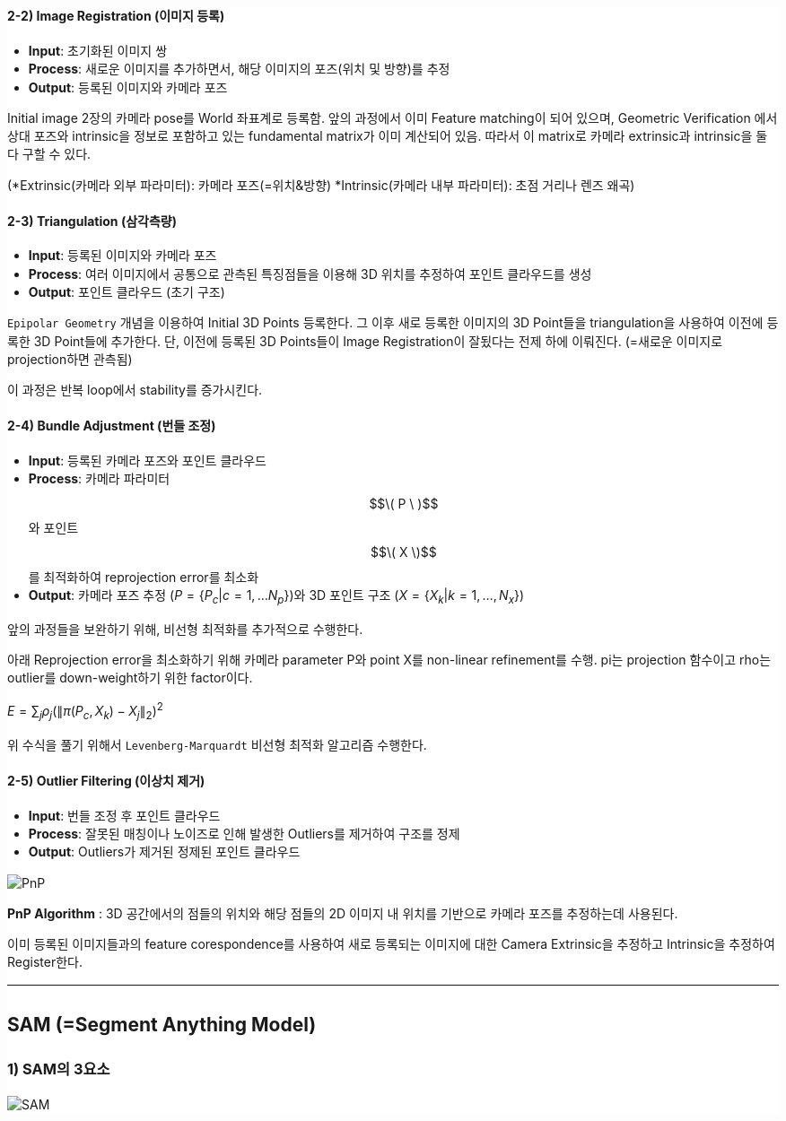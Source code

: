 #### 2-2) Image Registration (이미지 등록)
- **Input**: 초기화된 이미지 쌍
- **Process**: 새로운 이미지를 추가하면서, 해당 이미지의 포즈(위치 및 방향)를 추정
- **Output**: 등록된 이미지와 카메라 포즈

Initial image 2장의 카메라 pose를 World 좌표계로 등록함. 앞의 과정에서 이미 Feature matching이 되어 있으며, Geometric Verification 에서 상대 포즈와 intrinsic을 정보로 포함하고 있는 fundamental matrix가 이미 계산되어 있음. 따라서 이 matrix로 카메라 extrinsic과 intrinsic을 둘 다 구할 수 있다.

(*Extrinsic(카메라 외부 파라미터): 카메라 포즈(=위치&방향) *Intrinsic(카메라 내부 파라미터): 초점 거리나 렌즈 왜곡)

#### 2-3) Triangulation (삼각측량)
- **Input**: 등록된 이미지와 카메라 포즈
- **Process**: 여러 이미지에서 공통으로 관측된 특징점들을 이용해 3D 위치를 추정하여 포인트 클라우드를 생성
- **Output**: 포인트 클라우드 (초기 구조)

`Epipolar Geometry` 개념을 이용하여 Initial 3D Points 등록한다.  그 이후 새로 등록한 이미지의 3D Point들을 triangulation을 사용하여 이전에 등록한 3D Point들에 추가한다. 단, 이전에 등록된 3D Points들이 Image Registration이 잘됬다는 전제 하에 이뤄진다. (=새로운 이미지로 projection하면 관측됨)

이 과정은 반복 loop에서 stability를 증가시킨다.

#### 2-4) Bundle Adjustment (번들 조정)
- **Input**: 등록된 카메라 포즈와 포인트 클라우드
- **Process**: 카메라 파라미터 $$\( P \ )$$ 와 포인트 $$\( X \)$$를 최적화하여 reprojection error를 최소화
- **Output**: 카메라 포즈 추정 $(P=\lbrace P_c|c=1,\dots N_p\rbrace)$와 3D 포인트 구조 $(X=\lbrace X_k|k=1,\dots,N_x\rbrace)$

앞의 과정들을 보완하기 위해, 비선형 최적화를 추가적으로 수행한다.

아래 Reprojection error을 최소화하기 위해 카메라 parameter P와 point X를 non-linear refinement를 수행. pi는 projection 함수이고 rho는 outlier를 down-weight하기 위한 factor이다.

$E = \sum_j \rho_j \left( \| \pi(P_c, X_k) - X_j \|_2 \right)^2$

위 수식을 풀기 위해서 `Levenberg-Marquardt` 비선형 최적화 알고리즘 수행한다.

#### 2-5) Outlier Filtering (이상치 제거)
- **Input**: 번들 조정 후 포인트 클라우드
- **Process**: 잘못된 매칭이나 노이즈로 인해 발생한 Outliers를 제거하여 구조를 정제
- **Output**: Outliers가 제거된 정제된 포인트 클라우드

![PnP](https://github.com/Capstone-SW-Project/3D-Synthesized-Space-Reconstruction-using-3DGS/blob/main/img/methodology/PnP_Algo.png)

**PnP Algorithm** : 3D 공간에서의 점들의 위치와 해당 점들의 2D 이미지 내 위치를 기반으로 카메라 포즈를 추정하는데 사용된다.

이미 등록된 이미지들과의 feature corespondence를 사용하여 새로 등록되는 이미지에 대한 Camera Extrinsic을 추정하고 Intrinsic을 추정하여 Register한다.

---
## SAM (=Segment Anything Model)

### 1) SAM의 3요소

![SAM](https://github.com/Capstone-SW-Project/3D-Synthesized-Space-Reconstruction-using-3DGS/blob/main/img/methodology/SAM.png)
